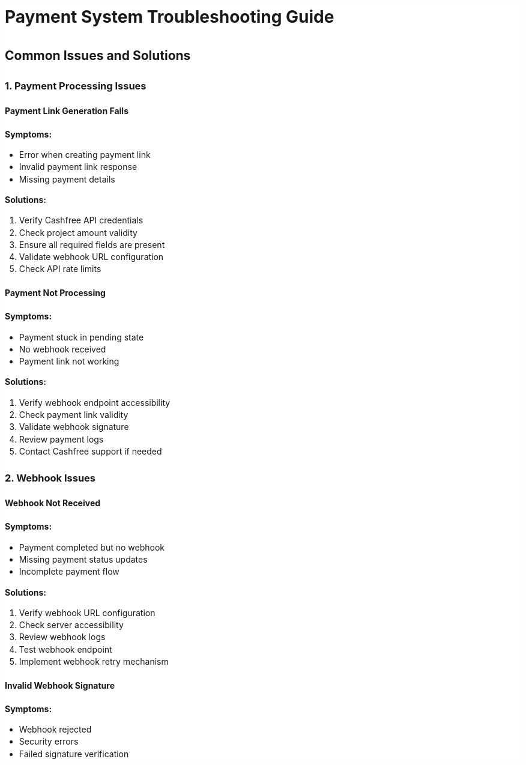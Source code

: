 # Payment System Troubleshooting Guide

## Common Issues and Solutions

### 1. Payment Processing Issues

#### Payment Link Generation Fails
**Symptoms:**
- Error when creating payment link
- Invalid payment link response
- Missing payment details

**Solutions:**
1. Verify Cashfree API credentials
2. Check project amount validity
3. Ensure all required fields are present
4. Validate webhook URL configuration
5. Check API rate limits

#### Payment Not Processing
**Symptoms:**
- Payment stuck in pending state
- No webhook received
- Payment link not working

**Solutions:**
1. Verify webhook endpoint accessibility
2. Check payment link validity
3. Validate webhook signature
4. Review payment logs
5. Contact Cashfree support if needed

### 2. Webhook Issues

#### Webhook Not Received
**Symptoms:**
- Payment completed but no webhook
- Missing payment status updates
- Incomplete payment flow

**Solutions:**
1. Verify webhook URL configuration
2. Check server accessibility
3. Review webhook logs
4. Test webhook endpoint
5. Implement webhook retry mechanism

#### Invalid Webhook Signature
**Symptoms:**
- Webhook rejected
- Security errors
- Failed signature verification
